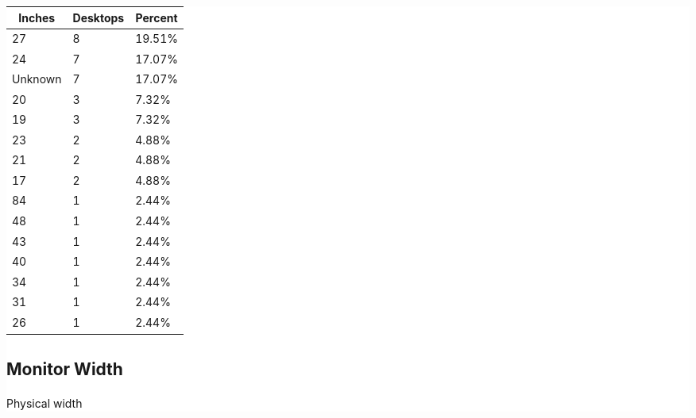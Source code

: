 
| Inches  | Desktops | Percent |
|---------|----------|---------|
| 27      | 8        | 19.51%  |
| 24      | 7        | 17.07%  |
| Unknown | 7        | 17.07%  |
| 20      | 3        | 7.32%   |
| 19      | 3        | 7.32%   |
| 23      | 2        | 4.88%   |
| 21      | 2        | 4.88%   |
| 17      | 2        | 4.88%   |
| 84      | 1        | 2.44%   |
| 48      | 1        | 2.44%   |
| 43      | 1        | 2.44%   |
| 40      | 1        | 2.44%   |
| 34      | 1        | 2.44%   |
| 31      | 1        | 2.44%   |
| 26      | 1        | 2.44%   |

Monitor Width
-------------

Physical width

